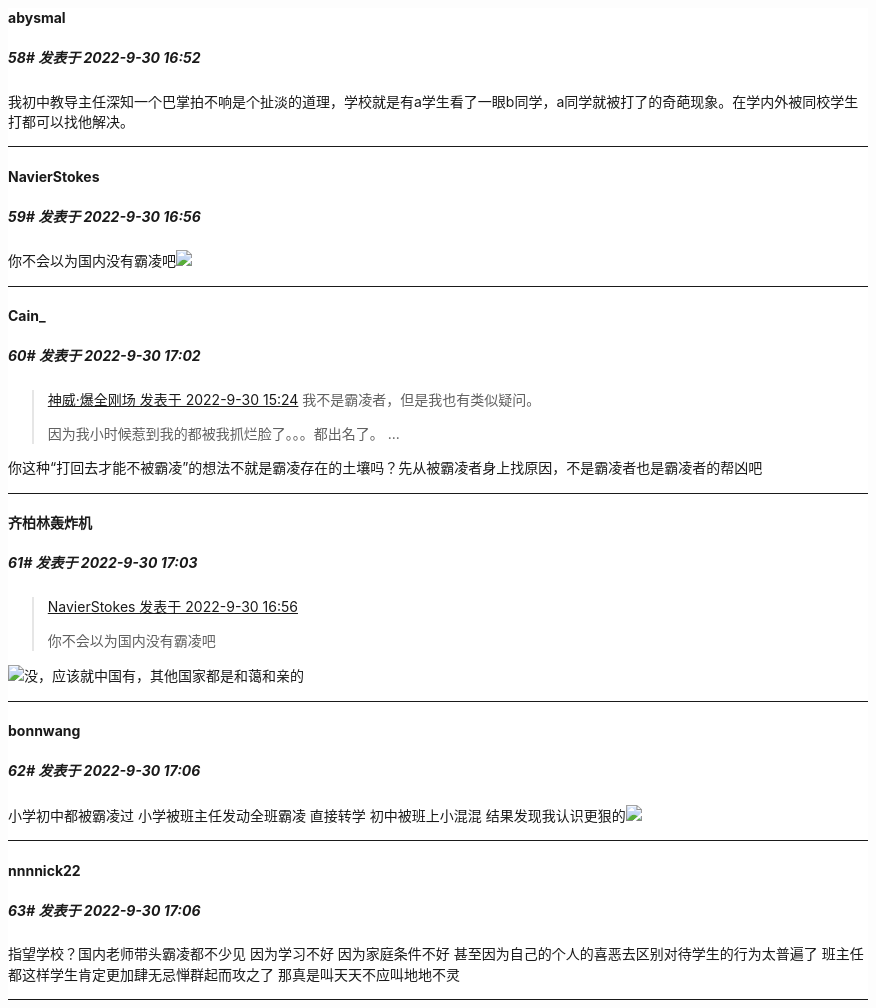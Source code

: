 ####  abysmal  
##### 58#       发表于 2022-9-30 16:52

我初中教导主任深知一个巴掌拍不响是个扯淡的道理，学校就是有a学生看了一眼b同学，a同学就被打了的奇葩现象。在学内外被同校学生打都可以找他解决。

*****

####  NavierStokes  
##### 59#       发表于 2022-9-30 16:56

你不会以为国内没有霸凌吧<img src="https://static.saraba1st.com/image/smiley/face2017/067.png" referrerpolicy="no-referrer">

*****

####  Cain_  
##### 60#       发表于 2022-9-30 17:02

<blockquote><a href="httphttps://bbs.saraba1st.com/2b/forum.php?mod=redirect&amp;goto=findpost&amp;pid=57709807&amp;ptid=2097436" target="_blank">神威·爆全刚场 发表于 2022-9-30 15:24</a>
我不是霸凌者，但是我也有类似疑问。

因为我小时候惹到我的都被我抓烂脸了。。。都出名了。 ...</blockquote>
你这种“打回去才能不被霸凌”的想法不就是霸凌存在的土壤吗？先从被霸凌者身上找原因，不是霸凌者也是霸凌者的帮凶吧



*****

####  齐柏林轰炸机  
##### 61#       发表于 2022-9-30 17:03

<blockquote><a href="httphttps://bbs.saraba1st.com/2b/forum.php?mod=redirect&amp;goto=findpost&amp;pid=57710974&amp;ptid=2097436" target="_blank">NavierStokes 发表于 2022-9-30 16:56</a>

你不会以为国内没有霸凌吧</blockquote>
<img src="https://static.saraba1st.com/image/smiley/face2017/245.png" referrerpolicy="no-referrer">没，应该就中国有，其他国家都是和蔼和亲的

*****

####  bonnwang  
##### 62#       发表于 2022-9-30 17:06

小学初中都被霸凌过
小学被班主任发动全班霸凌 直接转学
初中被班上小混混 结果发现我认识更狠的<img src="https://static.saraba1st.com/image/smiley/face2017/065.png" referrerpolicy="no-referrer">

*****

####  nnnnick22  
##### 63#       发表于 2022-9-30 17:06

指望学校？国内老师带头霸凌都不少见 因为学习不好 因为家庭条件不好 甚至因为自己的个人的喜恶去区别对待学生的行为太普遍了 班主任都这样学生肯定更加肆无忌惮群起而攻之了 那真是叫天天不应叫地地不灵

*****
